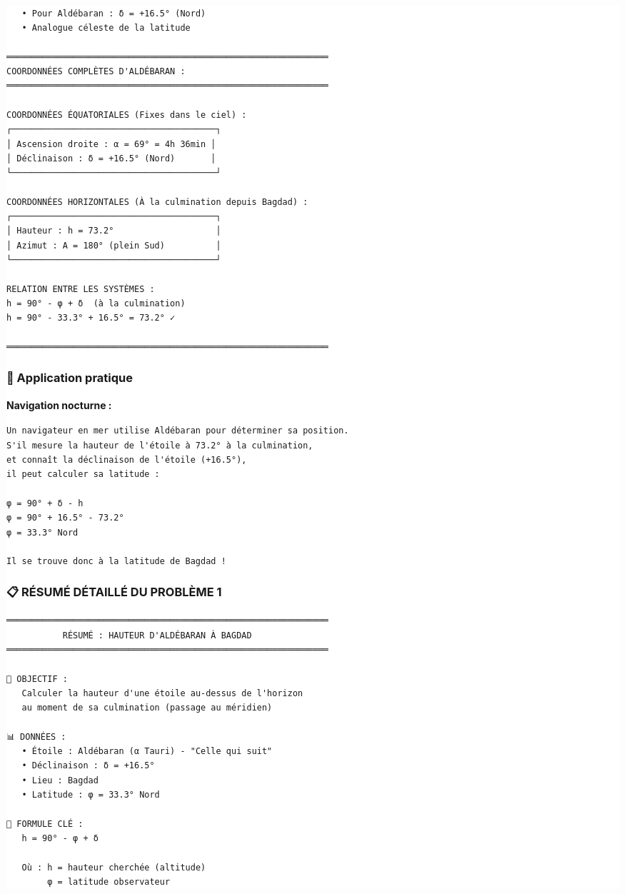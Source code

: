 ```
   • Pour Aldébaran : δ = +16.5° (Nord)
   • Analogue céleste de la latitude

═══════════════════════════════════════════════════════════════
COORDONNÉES COMPLÈTES D'ALDÉBARAN :
═══════════════════════════════════════════════════════════════

COORDONNÉES ÉQUATORIALES (Fixes dans le ciel) :
┌────────────────────────────────────────┐
│ Ascension droite : α = 69° = 4h 36min │
│ Déclinaison : δ = +16.5° (Nord)       │
└────────────────────────────────────────┘

COORDONNÉES HORIZONTALES (À la culmination depuis Bagdad) :
┌────────────────────────────────────────┐
│ Hauteur : h = 73.2°                    │
│ Azimut : A = 180° (plein Sud)          │
└────────────────────────────────────────┘

RELATION ENTRE LES SYSTÈMES :
h = 90° - φ + δ  (à la culmination)
h = 90° - 33.3° + 16.5° = 73.2° ✓

═══════════════════════════════════════════════════════════════
```

### **🌟 Application pratique**

**Navigation nocturne :**
```
Un navigateur en mer utilise Aldébaran pour déterminer sa position.
S'il mesure la hauteur de l'étoile à 73.2° à la culmination,
et connaît la déclinaison de l'étoile (+16.5°),
il peut calculer sa latitude :

φ = 90° + δ - h
φ = 90° + 16.5° - 73.2°
φ = 33.3° Nord

Il se trouve donc à la latitude de Bagdad !
```

### **📋 RÉSUMÉ DÉTAILLÉ DU PROBLÈME 1**

```
═══════════════════════════════════════════════════════════════
           RÉSUMÉ : HAUTEUR D'ALDÉBARAN À BAGDAD
═══════════════════════════════════════════════════════════════

🎯 OBJECTIF :
   Calculer la hauteur d'une étoile au-dessus de l'horizon
   au moment de sa culmination (passage au méridien)

📊 DONNÉES :
   • Étoile : Aldébaran (α Tauri) - "Celle qui suit"
   • Déclinaison : δ = +16.5°
   • Lieu : Bagdad
   • Latitude : φ = 33.3° Nord

🔑 FORMULE CLÉ :
   h = 90° - φ + δ
   
   Où : h = hauteur cherchée (altitude)
        φ = latitude observateur
```
